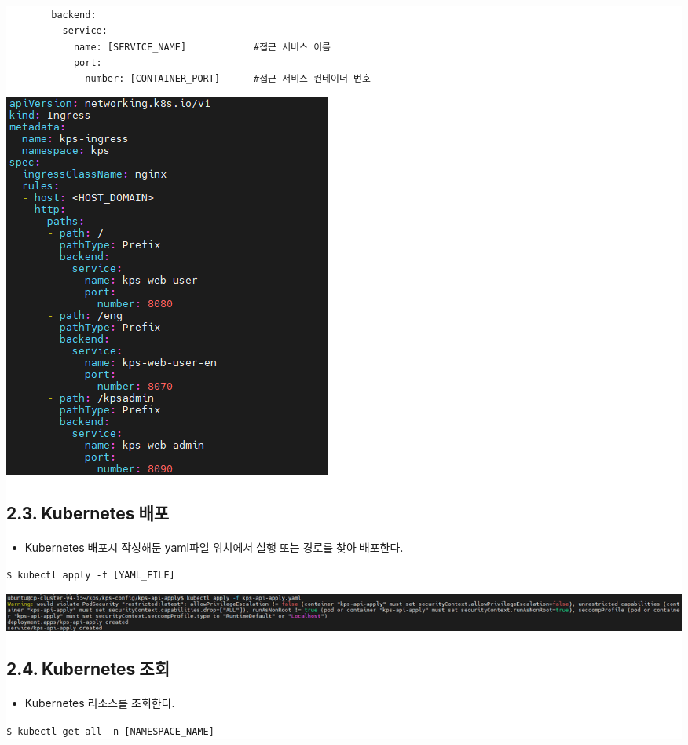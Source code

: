 ```
        backend:
          service:        
            name: [SERVICE_NAME]            #접근 서비스 이름
            port:
              number: [CONTAINER_PORT]      #접근 서비스 컨테이너 번호
```
<kbd>
  <img src="../img/common/common_08.png">
</kbd>
<br>

## <div id='2.3'/>2.3. Kubernetes 배포
- Kubernetes 배포시 작성해둔 yaml파일 위치에서 실행 또는 경로를 찾아 배포한다.
```
$ kubectl apply -f [YAML_FILE]
```
<kbd>
  <img src="../img/common/common_09.png">
</kbd>
<br>

## <div id='2.4'/>2.4. Kubernetes 조회
- Kubernetes 리소스를 조회한다.
```
$ kubectl get all -n [NAMESPACE_NAME]
```
<kbd>